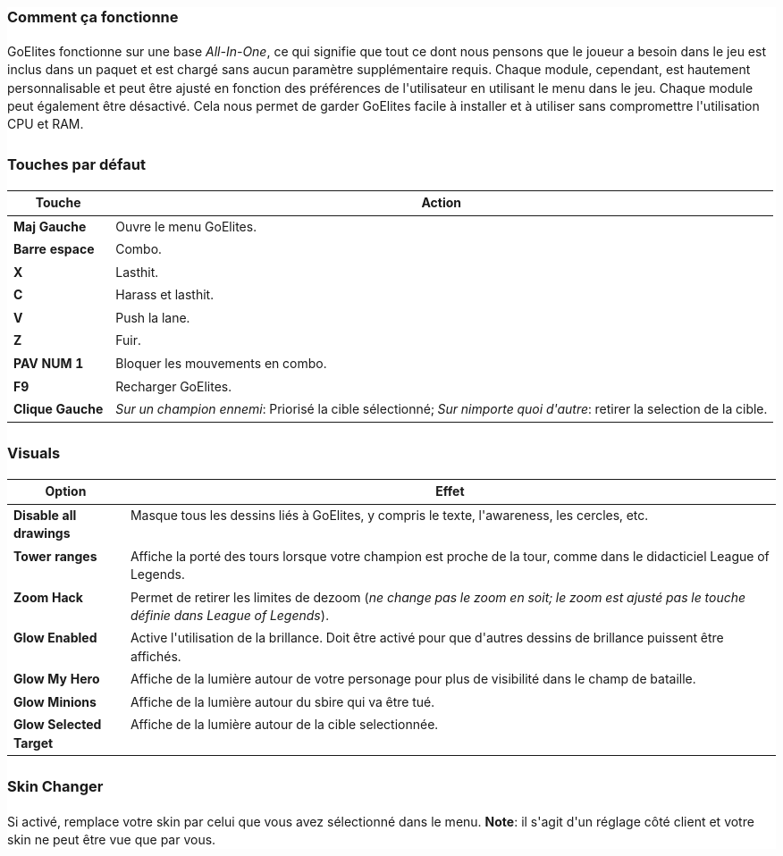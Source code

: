 ### Comment ça fonctionne

GoElites fonctionne sur une base *All-In-One*, ce qui signifie que tout ce dont nous pensons que le joueur a besoin dans le jeu est inclus dans un paquet et est chargé sans aucun paramètre supplémentaire requis. Chaque module, cependant, est hautement personnalisable et peut être ajusté en fonction des préférences de l'utilisateur en utilisant le menu dans le jeu. Chaque module peut également être désactivé. Cela nous permet de garder GoElites facile à installer et à utiliser sans compromettre l'utilisation CPU et RAM.

### Touches par défaut


| Touche | Action |
|--|--|
| **Maj Gauche** | Ouvre le menu GoElites. |
| **Barre espace** | Combo. |
| **X** | Lasthit. |
| **C** | Harass et lasthit. |
| **V** | Push la lane. |
| **Z** | Fuir. |
| **PAV NUM 1** | Bloquer les mouvements en combo. |
| **F9** | Recharger GoElites. |
| **Clique Gauche** | *Sur un champion ennemi*: Priorisé la cible sélectionné; *Sur nimporte quoi d'autre*: retirer la selection de la cible. |

### Visuals

| Option | Effet |
|--|--|
| **Disable all drawings** | Masque tous les dessins liés à GoElites, y compris le texte, l'awareness, les cercles, etc. |
| **Tower ranges** | Affiche la porté des tours lorsque votre champion est proche de la tour, comme dans le didacticiel League of Legends.|
| **Zoom Hack** | Permet de retirer les limites de dezoom (*ne change pas le zoom en soit; le zoom est ajusté pas le touche définie dans League of Legends*). |
| **Glow Enabled** | Active l'utilisation de la brillance. Doit être activé pour que d'autres dessins de brillance puissent être affichés. |
| **Glow My Hero** | Affiche de la lumière autour de votre personage pour plus de visibilité dans le champ de bataille. |
| **Glow Minions** | Affiche de la lumière autour du sbire qui va être tué. |
| **Glow Selected Target** | Affiche de la lumière autour de la cible selectionnée. |

### Skin Changer

Si activé, remplace votre skin par celui que vous avez sélectionné dans le menu.
**Note**: il s'agit d'un réglage côté client et votre skin ne peut être vue que par vous.
